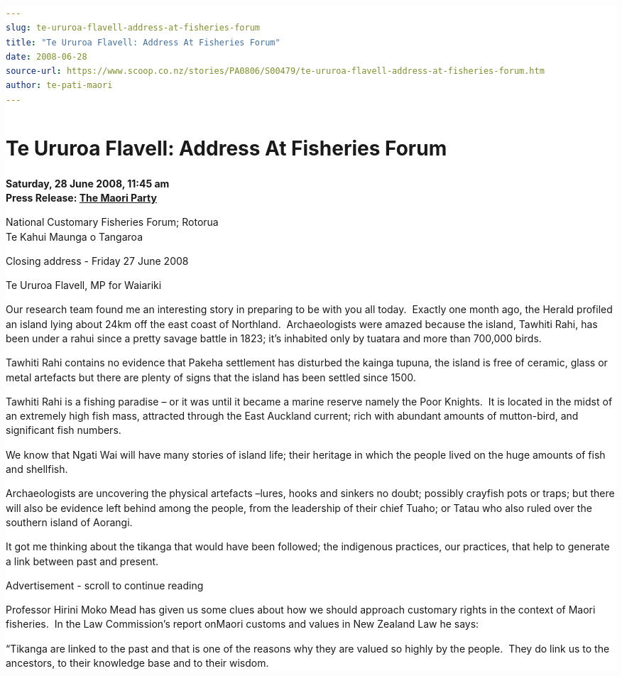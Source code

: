 ```yaml
---
slug: te-ururoa-flavell-address-at-fisheries-forum
title: "Te Ururoa Flavell: Address At Fisheries Forum"
date: 2008-06-28
source-url: https://www.scoop.co.nz/stories/PA0806/S00479/te-ururoa-flavell-address-at-fisheries-forum.htm
author: te-pati-maori
---
```

Te Ururoa Flavell: Address At Fisheries Forum
=============================================

**Saturday, 28 June 2008, 11:45 am**  
**Press Release: [The Maori Party](https://info.scoop.co.nz/The_Maori_Party)**

National Customary Fisheries Forum; Rotorua  
Te Kahui Maunga o Tangaroa

Closing address - Friday 27 June 2008

Te Ururoa Flavell, MP for Waiariki

Our research team found me an interesting story in preparing to be with you all today.  Exactly one month ago, the Herald profiled an island lying about 24km off the east coast of Northland.  Archaeologists were amazed because the island, Tawhiti Rahi, has been under a rahui since a pretty savage battle in 1823; it’s inhabited only by tuatara and more than 700,000 birds. 

Tawhiti Rahi contains no evidence that Pakeha settlement has disturbed the kainga tupuna, the island is free of ceramic, glass or metal artefacts but there are plenty of signs that the island has been settled since 1500.

Tawhiti Rahi is a fishing paradise – or it was until it became a marine reserve namely the Poor Knights.  It is located in the midst of an extremely high fish mass, attracted through the East Auckland current; rich with abundant amounts of mutton-bird, and significant fish numbers.

We know that Ngati Wai will have many stories of island life; their heritage in which the people lived on the huge amounts of fish and shellfish. 

Archaeologists are uncovering the physical artefacts –lures, hooks and sinkers no doubt; possibly crayfish pots or traps; but there will also be evidence left behind among the people, from the leadership of their chief Tuaho; or Tatau who also ruled over the southern island of Aorangi.

It got me thinking about the tikanga that would have been followed; the indigenous practices, our practices, that help to generate a link between past and present.

Advertisement - scroll to continue reading





Professor Hirini Moko Mead has given us some clues about how we should approach customary rights in the context of Maori fisheries.  In the Law Commission’s report onMaori customs and values in New Zealand Law he says:

“Tikanga are linked to the past and that is one of the reasons why they are valued so highly by the people.  They do link us to the ancestors, to their knowledge base and to their wisdom. 
